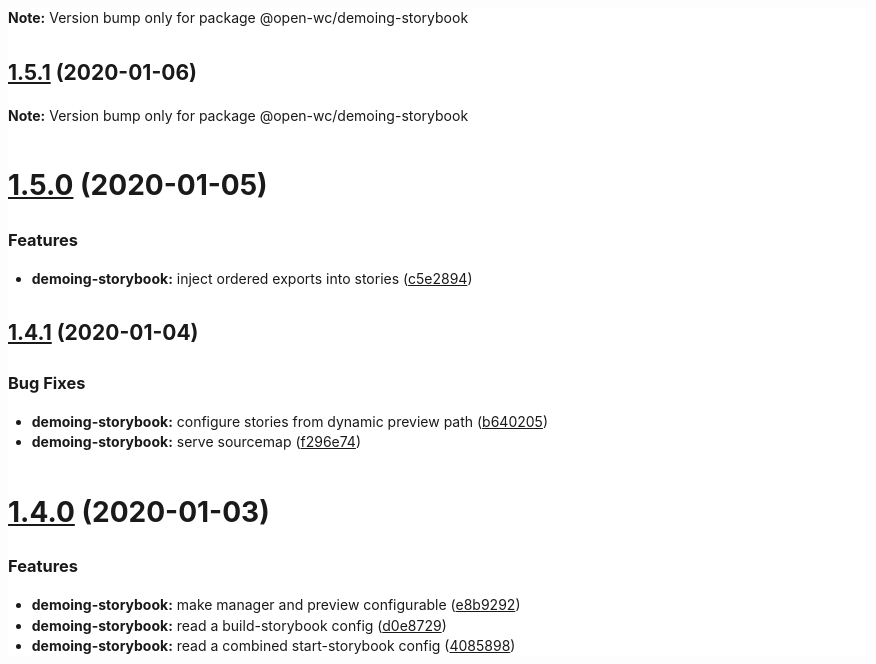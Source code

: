 **Note:** Version bump only for package @open-wc/demoing-storybook





## [1.5.1](https://github.com/open-wc/open-wc/compare/@open-wc/demoing-storybook@1.5.0...@open-wc/demoing-storybook@1.5.1) (2020-01-06)

**Note:** Version bump only for package @open-wc/demoing-storybook





# [1.5.0](https://github.com/open-wc/open-wc/compare/@open-wc/demoing-storybook@1.4.1...@open-wc/demoing-storybook@1.5.0) (2020-01-05)


### Features

* **demoing-storybook:** inject ordered exports into stories ([c5e2894](https://github.com/open-wc/open-wc/commit/c5e28943d6dd4d90cb24682f087d172ce165ba7d))





## [1.4.1](https://github.com/open-wc/open-wc/compare/@open-wc/demoing-storybook@1.4.0...@open-wc/demoing-storybook@1.4.1) (2020-01-04)


### Bug Fixes

* **demoing-storybook:** configure stories from dynamic preview path ([b640205](https://github.com/open-wc/open-wc/commit/b640205c26d9f07d785c122ef69b81f7584e456a))
* **demoing-storybook:** serve sourcemap ([f296e74](https://github.com/open-wc/open-wc/commit/f296e7444dbbe59497ea9910f731f84fffaae12d))





# [1.4.0](https://github.com/open-wc/open-wc/compare/@open-wc/demoing-storybook@1.3.13...@open-wc/demoing-storybook@1.4.0) (2020-01-03)


### Features

* **demoing-storybook:** make manager and preview configurable ([e8b9292](https://github.com/open-wc/open-wc/commit/e8b929209f46a412ed28be52f1b93bf200f54073))
* **demoing-storybook:** read a build-storybook config ([d0e8729](https://github.com/open-wc/open-wc/commit/d0e87299c362eb4bcac43c4c8ce9f476679d0b16))
* **demoing-storybook:** read a combined start-storybook config ([4085898](https://github.com/open-wc/open-wc/commit/4085898bf9fd23ab51cd86d5fe582191c30be64e))
